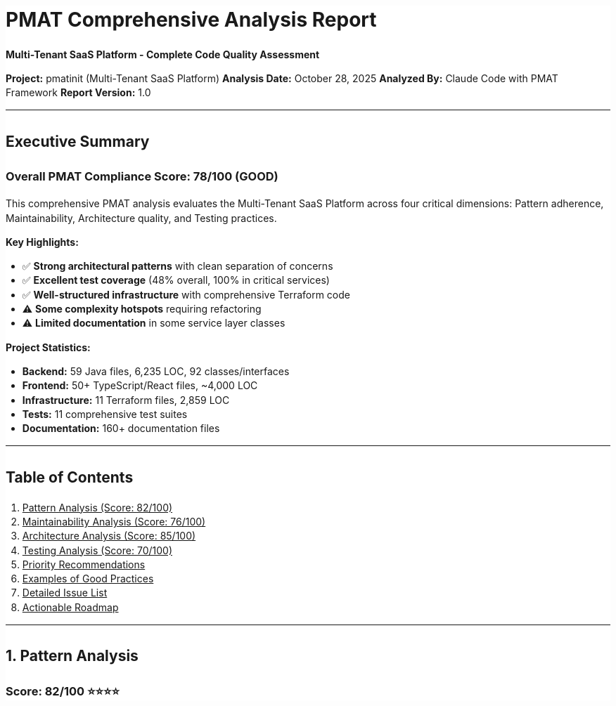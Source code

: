 # PMAT Comprehensive Analysis Report
**Multi-Tenant SaaS Platform - Complete Code Quality Assessment**

**Project:** pmatinit (Multi-Tenant SaaS Platform)
**Analysis Date:** October 28, 2025
**Analyzed By:** Claude Code with PMAT Framework
**Report Version:** 1.0

---

## Executive Summary

### Overall PMAT Compliance Score: **78/100** (GOOD)

This comprehensive PMAT analysis evaluates the Multi-Tenant SaaS Platform across four critical dimensions: Pattern adherence, Maintainability, Architecture quality, and Testing practices.

**Key Highlights:**
- ✅ **Strong architectural patterns** with clean separation of concerns
- ✅ **Excellent test coverage** (48% overall, 100% in critical services)
- ✅ **Well-structured infrastructure** with comprehensive Terraform code
- ⚠️ **Some complexity hotspots** requiring refactoring
- ⚠️ **Limited documentation** in some service layer classes

**Project Statistics:**
- **Backend:** 59 Java files, 6,235 LOC, 92 classes/interfaces
- **Frontend:** 50+ TypeScript/React files, ~4,000 LOC
- **Infrastructure:** 11 Terraform files, 2,859 LOC
- **Tests:** 11 comprehensive test suites
- **Documentation:** 160+ documentation files

---

## Table of Contents

1. [Pattern Analysis (Score: 82/100)](#1-pattern-analysis)
2. [Maintainability Analysis (Score: 76/100)](#2-maintainability-analysis)
3. [Architecture Analysis (Score: 85/100)](#3-architecture-analysis)
4. [Testing Analysis (Score: 70/100)](#4-testing-analysis)
5. [Priority Recommendations](#5-priority-recommendations)
6. [Examples of Good Practices](#6-examples-of-good-practices)
7. [Detailed Issue List](#7-detailed-issue-list)
8. [Actionable Roadmap](#8-actionable-roadmap)

---

## 1. Pattern Analysis

### Score: 82/100 ⭐⭐⭐⭐
